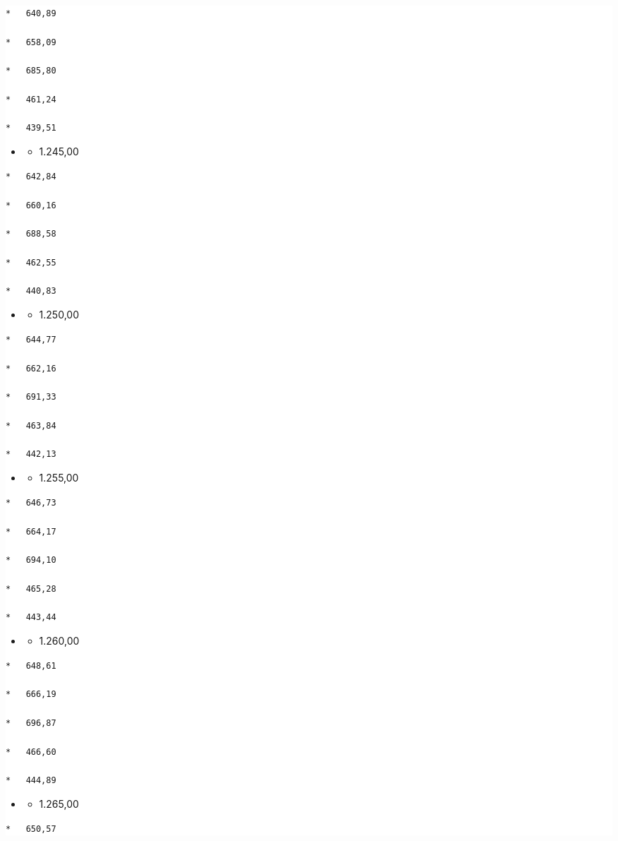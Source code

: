     *   640,89

    *   658,09

    *   685,80

    *   461,24

    *   439,51


*    *   1.245,00

    *   642,84

    *   660,16

    *   688,58

    *   462,55

    *   440,83


*    *   1.250,00

    *   644,77

    *   662,16

    *   691,33

    *   463,84

    *   442,13


*    *   1.255,00

    *   646,73

    *   664,17

    *   694,10

    *   465,28

    *   443,44


*    *   1.260,00

    *   648,61

    *   666,19

    *   696,87

    *   466,60

    *   444,89


*    *   1.265,00

    *   650,57

